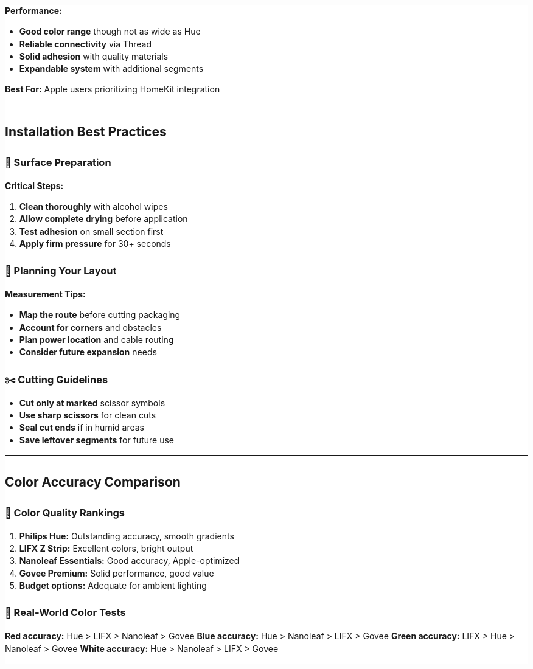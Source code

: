 **Performance:**
- **Good color range** though not as wide as Hue
- **Reliable connectivity** via Thread
- **Solid adhesion** with quality materials
- **Expandable system** with additional segments

**Best For:** Apple users prioritizing HomeKit integration

---

## **Installation Best Practices**

### **🧹 Surface Preparation**
**Critical Steps:**
1. **Clean thoroughly** with alcohol wipes
2. **Allow complete drying** before application
3. **Test adhesion** on small section first
4. **Apply firm pressure** for 30+ seconds

### **📐 Planning Your Layout**
**Measurement Tips:**
- **Map the route** before cutting packaging
- **Account for corners** and obstacles
- **Plan power location** and cable routing
- **Consider future expansion** needs

### **✂️ Cutting Guidelines**
- **Cut only at marked** scissor symbols
- **Use sharp scissors** for clean cuts
- **Seal cut ends** if in humid areas
- **Save leftover segments** for future use

---

## **Color Accuracy Comparison**

### **🌈 Color Quality Rankings**
1. **Philips Hue:** Outstanding accuracy, smooth gradients
2. **LIFX Z Strip:** Excellent colors, bright output
3. **Nanoleaf Essentials:** Good accuracy, Apple-optimized
4. **Govee Premium:** Solid performance, good value
5. **Budget options:** Adequate for ambient lighting

### **🎨 Real-World Color Tests**
**Red accuracy:** Hue > LIFX > Nanoleaf > Govee
**Blue accuracy:** Hue > Nanoleaf > LIFX > Govee
**Green accuracy:** LIFX > Hue > Nanoleaf > Govee
**White accuracy:** Hue > Nanoleaf > LIFX > Govee

---
